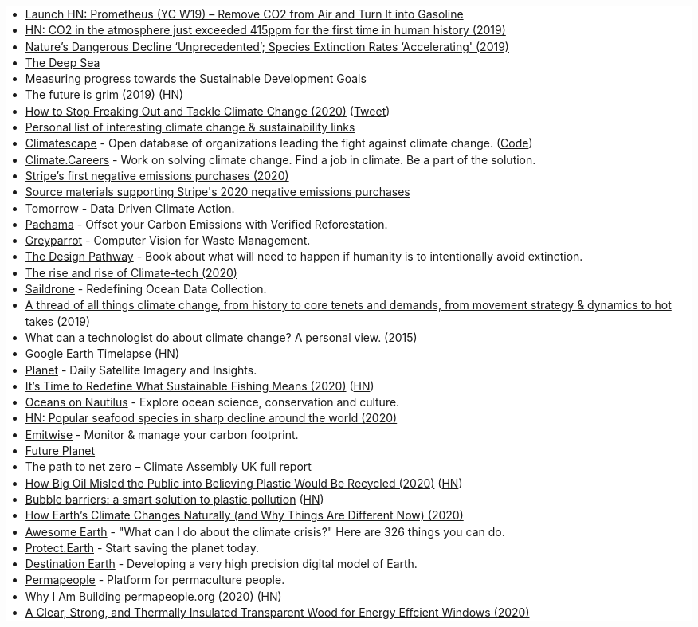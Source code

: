 - [Launch HN: Prometheus (YC W19) – Remove CO2 from Air and Turn It into Gasoline](https://news.ycombinator.com/item?id=19842240)
- [HN: CO2 in the atmosphere just exceeded 415ppm for the first time in human history (2019)](https://news.ycombinator.com/item?id=19897250)
- [Nature’s Dangerous Decline ‘Unprecedented’; Species Extinction Rates ‘Accelerating' (2019)](https://www.ipbes.net/news/Media-Release-Global-Assessment)
- [The Deep Sea](https://neal.fun/deep-sea/)
- [Measuring progress towards the Sustainable Development Goals](https://sdg-tracker.org/)
- [The future is grim (2019)](https://medium.com/@cache_86525/the-future-is-grim-27ca6f7ab07b) ([HN](https://news.ycombinator.com/item?id=21957232))
- [How to Stop Freaking Out and Tackle Climate Change (2020)](https://www.nytimes.com/2020/01/10/opinion/how-to-help-climate-change.html) ([Tweet](https://twitter.com/ayanaeliza/status/1216021205049839618))
- [Personal list of interesting climate change & sustainability links](https://github.com/timothyclifford/planet-earth)
- [Climatescape](https://climatescape.org/) - Open database of organizations leading the fight against climate change. ([Code](https://github.com/climatescape/climatescape.org))
- [Climate.Careers](https://climate.careers/) - Work on solving climate change. Find a job in climate. Be a part of the solution.
- [Stripe’s first negative emissions purchases (2020)](https://stripe.com/blog/first-negative-emissions-purchases)
- [Source materials supporting Stripe's 2020 negative emissions purchases](https://github.com/stripe/negative-emissions-source-materials)
- [Tomorrow](https://www.tmrow.com/) - Data Driven Climate Action.
- [Pachama](https://pachama.com/) - Offset your Carbon Emissions with Verified Reforestation.
- [Greyparrot](https://greyparrot.ai/) - Computer Vision for Waste Management.
- [The Design Pathway](https://earth-regenerators.mn.co/posts/the-design-pathway-preface) - Book about what will need to happen if humanity is to intentionally avoid extinction.
- [The rise and rise of Climate-tech (2020)](https://medium.com/@himanshu_99557/the-rise-and-rise-of-climate-tech-1c8e95da7c7b)
- [Saildrone](https://www.saildrone.com/) - Redefining Ocean Data Collection.
- [A thread of all things climate change, from history to core tenets and demands, from movement strategy & dynamics to hot takes (2019)](https://twitter.com/n_thanki/status/1159466969755729922)
- [What can a technologist do about climate change? A personal view. (2015)](http://worrydream.com/ClimateChange/)
- [Google Earth Timelapse](https://earthengine.google.com/timelapse/) ([HN](https://news.ycombinator.com/item?id=24005047))
- [Planet](https://www.planet.com/) - Daily Satellite Imagery and Insights.
- [It’s Time to Redefine What Sustainable Fishing Means (2020)](http://oceans.nautil.us/article/600/its-time-to-redefine-what-sustainable-fishing-means) ([HN](https://news.ycombinator.com/item?id=24156319))
- [Oceans on Nautilus](http://oceans.nautil.us/) - Explore ocean science, conservation and culture.
- [HN: Popular seafood species in sharp decline around the world (2020)](https://news.ycombinator.com/item?id=24199767)
- [Emitwise](https://www.emitwise.com/) - Monitor & manage your carbon footprint.
- [Future Planet](https://www.bbc.com/future/future-planet)
- [The path to net zero – Climate Assembly UK full report](https://www.climateassembly.uk/report/)
- [How Big Oil Misled the Public into Believing Plastic Would Be Recycled (2020)](https://www.npr.org/2020/09/11/897692090/how-big-oil-misled-the-public-into-believing-plastic-would-be-recycled) ([HN](https://news.ycombinator.com/item?id=24441979))
- [Bubble barriers: a smart solution to plastic pollution](https://thegreatbubblebarrier.com/en/) ([HN](https://news.ycombinator.com/item?id=24480289))
- [How Earth’s Climate Changes Naturally (and Why Things Are Different Now) (2020)](https://www.quantamagazine.org/how-earths-climate-changes-naturally-and-why-things-are-different-now-20200721/)
- [Awesome Earth](https://github.com/philsturgeon/awesome-earth) - "What can I do about the climate crisis?" Here are 326 things you can do.
- [Protect.Earth](https://protect.earth/) - Start saving the planet today.
- [Destination Earth](https://ec.europa.eu/digital-single-market/en/destination-earth-destine) - Developing a very high precision digital model of Earth.
- [Permapeople](https://permapeople.org/) - Platform for permaculture people.
- [Why I Am Building permapeople.org (2020)](https://permapeople.org/blog/2020/10/05/why-i-am-building-permapeople-org.html) ([HN](https://news.ycombinator.com/item?id=24696688))
- [A Clear, Strong, and Thermally Insulated Transparent Wood for Energy Effcient Windows (2020)](https://www.fpl.fs.fed.us/documnts/pdf2020/fpl_2020_mi001.pdf)